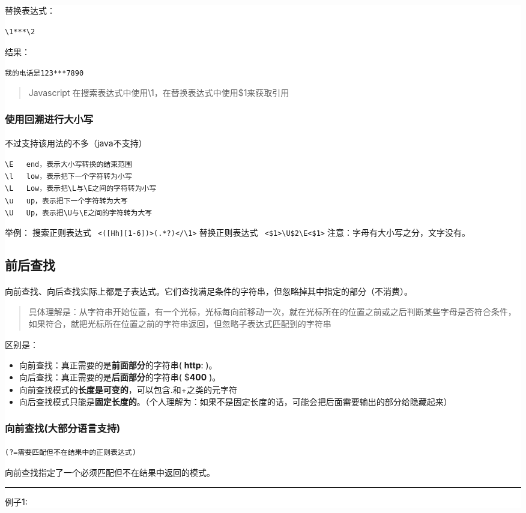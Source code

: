 替换表达式：

`\1***\2`

结果：

`我的电话是123***7890`



> Javascript 在搜索表达式中使用\1，在替换表达式中使用$1来获取引用



### 使用回溯进行大小写

不过支持该用法的不多（java不支持）

```
\E   end，表示大小写转换的结束范围
\l   low，表示把下一个字符转为小写
\L 	 Low，表示把\L与\E之间的字符转为小写
\u   up，表示把下一个字符转为大写
\U   Up，表示把\U与\E之间的字符转为大写
```

举例：
 搜索正则表达式
` <([Hh][1-6])>(.*?)</\1>`
 替换正则表达式
` <$1>\U$2\E<$1>`
 注意：字母有大小写之分，文字没有。



## 前后查找

向前查找、向后查找实际上都是子表达式。它们查找满足条件的字符串，但忽略掉其中指定的部分（不消费）。

> 具体理解是：从字符串开始位置，有一个光标，光标每向前移动一次，就在光标所在的位置之前或之后判断某些字母是否符合条件，如果符合，就把光标所在位置之前的字符串返回，但忽略子表达式匹配到的字符串

区别是：

- 向前查找：真正需要的是**前面部分**的字符串( **http**: )。
- 向后查找：真正需要的是**后面部分**的字符串( $**400** )。
- 向前查找模式的**长度是可变的**，可以包含.和+之类的元字符
- 向后查找模式只能是**固定长度的**。（个人理解为：如果不是固定长度的话，可能会把后面需要输出的部分给隐藏起来）



### 向前查找(大部分语言支持)

`(?=需要匹配但不在结果中的正则表达式)`

向前查找指定了一个必须匹配但不在结果中返回的模式。

------

例子1:
